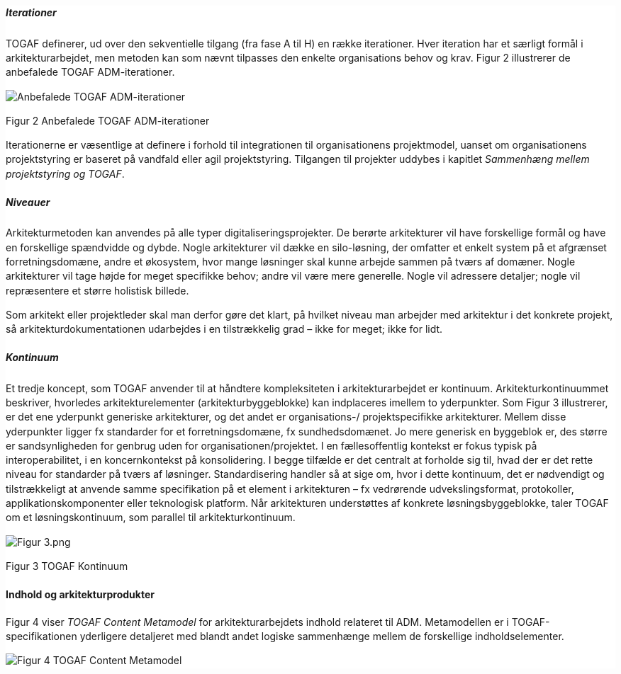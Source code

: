 ##### Iterationer

TOGAF definerer, ud over den sekventielle tilgang (fra fase A til H) en række iterationer. Hver iteration har et særligt formål i arkitekturarbejdet, men metoden kan som nævnt tilpasses den enkelte organisations behov og krav. Figur 2 illustrerer de anbefalede TOGAF ADM-iterationer.

![Anbefalede TOGAF ADM-iterationer](http://pubs.opengroup.org/architecture/togaf92-doc/arch/Figures/19_adm_iteration.png)

Figur 2 Anbefalede TOGAF ADM-iterationer

Iterationerne er væsentlige at definere i forhold til integrationen til organisationens projektmodel, uanset om organisationens projektstyring er baseret på vandfald eller agil projektstyring. Tilgangen til projekter uddybes i kapitlet _Sammenhæng mellem projektstyring og TOGAF_.

##### Niveauer

Arkitekturmetoden kan anvendes på alle typer digitaliseringsprojekter. De berørte arkitekturer vil have forskellige formål og have en forskellige spændvidde og dybde. Nogle arkitekturer vil dække en silo-løsning, der omfatter et enkelt system på et afgrænset forretningsdomæne, andre et økosystem, hvor mange løsninger skal kunne arbejde sammen på tværs af domæner. Nogle arkitekturer vil tage højde for meget specifikke behov; andre vil være mere generelle. Nogle vil adressere detaljer; nogle vil repræsentere et større holistisk billede.

Som arkitekt eller projektleder skal man derfor gøre det klart, på hvilket niveau man arbejder med arkitektur i det konkrete projekt, så arkitekturdokumentationen udarbejdes i en tilstrækkelig grad – ikke for meget; ikke for lidt.

##### Kontinuum

Et tredje koncept, som TOGAF anvender til at håndtere kompleksiteten i arkitekturarbejdet er kontinuum. Arkitekturkontinuummet beskriver, hvorledes arkitekturelementer (arkitekturbyggeblokke) kan indplaceres imellem to yderpunkter. Som Figur 3 illustrerer, er det ene yderpunkt generiske arkitekturer, og det andet er organisations-/ projekt­specifikke arkitekturer. Mellem disse yderpunkter ligger fx standarder for et forretningsdomæne, fx sundhedsdomænet. Jo mere generisk en byggeblok er, des større er sandsynligheden for genbrug uden for organisationen/projektet. I en fællesoffentlig kontekst er fokus typisk på interoperabilitet, i en koncernkontekst på konsolidering. I begge tilfælde er det centralt at forholde sig til, hvad der er det rette niveau for standarder på tværs af løsninger. Standardisering handler så at sige om, hvor i dette kontinuum, det er nødvendigt og tilstrækkeligt at anvende samme specifikation på et element i arkitekturen – fx vedrørende udvekslingsformat, protokoller, applikationskomponenter eller teknologisk platform. Når arkitekturen understøttes af konkrete løsningsbyggeblokke, taler TOGAF om et løsningskontinuum, som parallel til arkitekturkontinuum.



![Figur 3.png](C:\Users\B339605\Documents\GitHub\Vejledning-om-arkitekturmetode\assets\Figur%203.png)

Figur 3 TOGAF Kontinuum

#### Indhold og arkitekturprodukter

Figur 4 viser _TOGAF Content Metamodel_ for arkitekturarbejdets indhold relateret til ADM. Metamodellen er i TOGAF-specifikationen yderligere detaljeret med blandt andet logiske sammenhænge mellem de forskellige indholdselementer.

![Figur 4 TOGAF Content Metamodel](http://pubs.opengroup.org/architecture/togaf9-doc/arch/Figures/34_contentfwk5.png)
